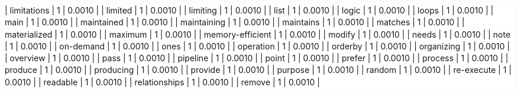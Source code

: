 | limitations | 1 | 0.0010 |
| limited | 1 | 0.0010 |
| limiting | 1 | 0.0010 |
| list | 1 | 0.0010 |
| logic | 1 | 0.0010 |
| loops | 1 | 0.0010 |
| main | 1 | 0.0010 |
| maintained | 1 | 0.0010 |
| maintaining | 1 | 0.0010 |
| maintains | 1 | 0.0010 |
| matches | 1 | 0.0010 |
| materialized | 1 | 0.0010 |
| maximum | 1 | 0.0010 |
| memory-efficient | 1 | 0.0010 |
| modify | 1 | 0.0010 |
| needs | 1 | 0.0010 |
| note | 1 | 0.0010 |
| on-demand | 1 | 0.0010 |
| ones | 1 | 0.0010 |
| operation | 1 | 0.0010 |
| orderby | 1 | 0.0010 |
| organizing | 1 | 0.0010 |
| overview | 1 | 0.0010 |
| pass | 1 | 0.0010 |
| pipeline | 1 | 0.0010 |
| point | 1 | 0.0010 |
| prefer | 1 | 0.0010 |
| process | 1 | 0.0010 |
| produce | 1 | 0.0010 |
| producing | 1 | 0.0010 |
| provide | 1 | 0.0010 |
| purpose | 1 | 0.0010 |
| random | 1 | 0.0010 |
| re-execute | 1 | 0.0010 |
| readable | 1 | 0.0010 |
| relationships | 1 | 0.0010 |
| remove | 1 | 0.0010 |